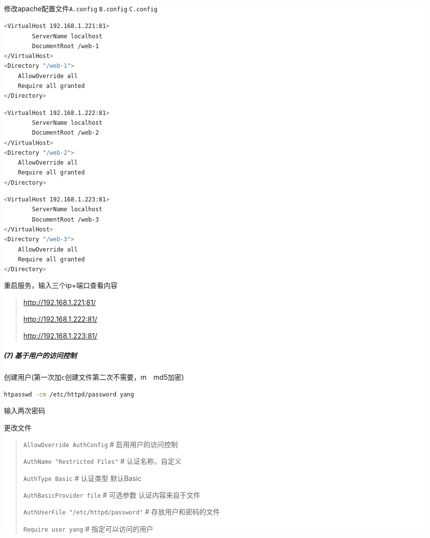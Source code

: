 修改apache配置文件`A.config` `B.config` `C.config`

```bash
<VirtualHost 192.168.1.221:81>
        ServerName localhost
        DocumentRoot /web-1
</VirtualHost>
<Directory "/web-1"> 
    AllowOverride all
    Require all granted
</Directory>
```

```bash
<VirtualHost 192.168.1.222:81>
        ServerName localhost
        DocumentRoot /web-2
</VirtualHost>
<Directory "/web-2"> 
    AllowOverride all
    Require all granted
</Directory>
```

```bash
<VirtualHost 192.168.1.223:81>
        ServerName localhost
        DocumentRoot /web-3
</VirtualHost>
<Directory "/web-3"> 
    AllowOverride all
    Require all granted
</Directory>
```

重启服务，输入三个ip+端口查看内容

>   http://192.168.1.221:81/
>
>   http://192.168.1.222:81/
>
>   http://192.168.1.223:81/



##### (7) 基于用户的访问控制

创建用户(第一次加`c`创建文件第二次不需要，m　md5加密)

```bash
htpasswd -cm /etc/httpd/password yang
```

输入两次密码

更改文件

>   `AllowOverride AuthConfig` 	# 启用用户的访问控制
>
>   `AuthName "Restricted Files"` 	# 认证名称，自定义
>
>   `AuthType Basic` 	# 认证类型 默认Basic
>
>   `AuthBasicProvider file` # 可选参数 认证内容来自于文件
>
>   `AuthUserFile "/etc/httpd/password"` 	# 存放用户和密码的文件
>
>   `Require user yang`		# 指定可以访问的用户
